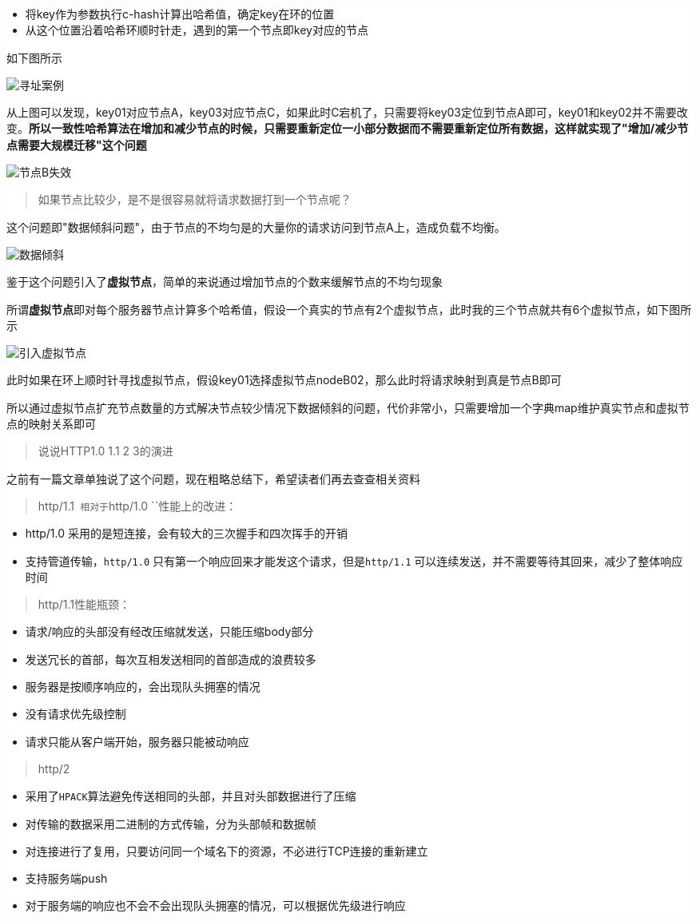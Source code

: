 - 将key作为参数执行c-hash计算出哈希值，确定key在环的位置
- 从这个位置沿着哈希环顺时针走，遇到的第一个节点即key对应的节点

如下图所示


![寻址案例](https://img-blog.csdnimg.cn/20201016232123376.png?x-oss-process=image/watermark,type_ZmFuZ3poZW5naGVpdGk,shadow_10,text_aHR0cHM6Ly9ibG9nLmNzZG4ubmV0L0wxNTUxOTU0MzgzNw==,size_1,color_FFFFFF,t_70#pic_center)


从上图可以发现，key01对应节点A，key03对应节点C，如果此时C宕机了，只需要将key03定位到节点A即可，key01和key02并不需要改变。**所以一致性哈希算法在增加和减少节点的时候，只需要重新定位一小部分数据而不需要重新定位所有数据，这样就实现了"增加/减少节点需要大规模迁移"这个问题**

![节点B失效](https://img-blog.csdnimg.cn/20201016231858740.png?x-oss-process=image/watermark,type_ZmFuZ3poZW5naGVpdGk,shadow_10,text_aHR0cHM6Ly9ibG9nLmNzZG4ubmV0L0wxNTUxOTU0MzgzNw==,size_1,color_FFFFFF,t_70#pic_center)


> 如果节点比较少，是不是很容易就将请求数据打到一个节点呢？

这个问题即"数据倾斜问题"，由于节点的不均匀是的大量你的请求访问到节点A上，造成负载不均衡。

![数据倾斜](https://img-blog.csdnimg.cn/20201016231914519.png#pic_center)


鉴于这个问题引入了**虚拟节点**，简单的来说通过增加节点的个数来缓解节点的不均匀现象

所谓**虚拟节点**即对每个服务器节点计算多个哈希值，假设一个真实的节点有2个虚拟节点，此时我的三个节点就共有6个虚拟节点，如下图所示

![引入虚拟节点](https://img-blog.csdnimg.cn/20201016231929406.png?x-oss-process=image/watermark,type_ZmFuZ3poZW5naGVpdGk,shadow_10,text_aHR0cHM6Ly9ibG9nLmNzZG4ubmV0L0wxNTUxOTU0MzgzNw==,size_1,color_FFFFFF,t_70#pic_center)


此时如果在环上顺时针寻找虚拟节点，假设key01选择虚拟节点nodeB02，那么此时将请求映射到真是节点B即可

所以通过虚拟节点扩充节点数量的方式解决节点较少情况下数据倾斜的问题，代价非常小，只需要增加一个字典map维护真实节点和虚拟节点的映射关系即可

> 说说HTTP1.0 1.1 2 3的演进

之前有一篇文章单独说了这个问题，现在粗略总结下，希望读者们再去查查相关资料

> http/1.1`` 相对于``http/1.0 ``性能上的改进：

-  http/1.0 采用的是短连接，会有较大的三次握手和四次挥手的开销

-  支持管道传输，``http/1.0`` 只有第一个响应回来才能发这个请求，但是``http/1.1`` 可以连续发送，并不需要等待其回来，减少了整体响应时间

> http/1.1性能瓶颈：

- 请求/响应的头部没有经改压缩就发送，只能压缩body部分

- 发送冗长的首部，每次互相发送相同的首部造成的浪费较多
- 服务器是按顺序响应的，会出现队头拥塞的情况
- 没有请求优先级控制
- 请求只能从客户端开始，服务器只能被动响应

> http/2

- 采用了``HPACK``算法避免传送相同的头部，并且对头部数据进行了压缩

- 对传输的数据采用二进制的方式传输，分为头部帧和数据帧

- 对连接进行了复用，只要访问同一个域名下的资源，不必进行TCP连接的重新建立

- 支持服务端push

- 对于服务端的响应也不会不会出现队头拥塞的情况，可以根据优先级进行响应
